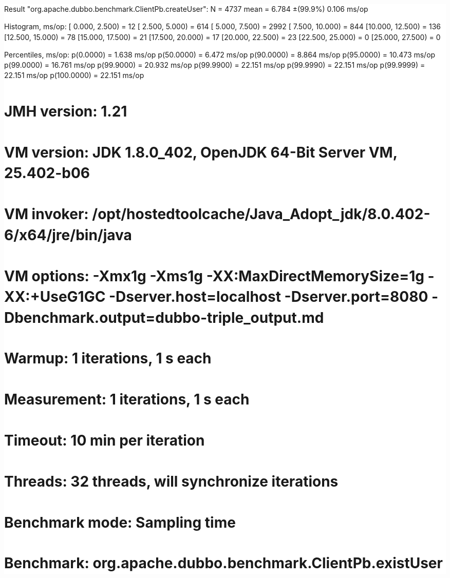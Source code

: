 

Result "org.apache.dubbo.benchmark.ClientPb.createUser":
  N = 4737
  mean =      6.784 ±(99.9%) 0.106 ms/op

  Histogram, ms/op:
    [ 0.000,  2.500) = 12 
    [ 2.500,  5.000) = 614 
    [ 5.000,  7.500) = 2992 
    [ 7.500, 10.000) = 844 
    [10.000, 12.500) = 136 
    [12.500, 15.000) = 78 
    [15.000, 17.500) = 21 
    [17.500, 20.000) = 17 
    [20.000, 22.500) = 23 
    [22.500, 25.000) = 0 
    [25.000, 27.500) = 0 

  Percentiles, ms/op:
      p(0.0000) =      1.638 ms/op
     p(50.0000) =      6.472 ms/op
     p(90.0000) =      8.864 ms/op
     p(95.0000) =     10.473 ms/op
     p(99.0000) =     16.761 ms/op
     p(99.9000) =     20.932 ms/op
     p(99.9900) =     22.151 ms/op
     p(99.9990) =     22.151 ms/op
     p(99.9999) =     22.151 ms/op
    p(100.0000) =     22.151 ms/op


# JMH version: 1.21
# VM version: JDK 1.8.0_402, OpenJDK 64-Bit Server VM, 25.402-b06
# VM invoker: /opt/hostedtoolcache/Java_Adopt_jdk/8.0.402-6/x64/jre/bin/java
# VM options: -Xmx1g -Xms1g -XX:MaxDirectMemorySize=1g -XX:+UseG1GC -Dserver.host=localhost -Dserver.port=8080 -Dbenchmark.output=dubbo-triple_output.md
# Warmup: 1 iterations, 1 s each
# Measurement: 1 iterations, 1 s each
# Timeout: 10 min per iteration
# Threads: 32 threads, will synchronize iterations
# Benchmark mode: Sampling time
# Benchmark: org.apache.dubbo.benchmark.ClientPb.existUser
